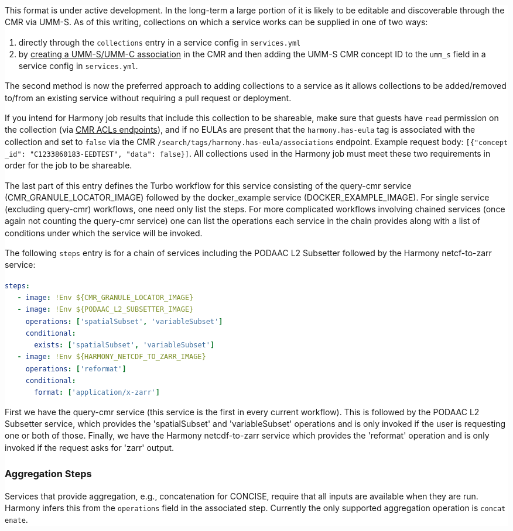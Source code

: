 This format is under active development. In the long-term a large portion of it is likely to be editable and discoverable through the CMR via UMM-S. As of this writing, collections on which a service works can
be supplied in one of two ways:

1. directly through the `collections` entry in a service config in `services.yml`
2. by [creating a UMM-S/UMM-C association](https://cmr.earthdata.nasa.gov/search/site/docs/search/api.html#service-association) in the CMR and then adding the UMM-S CMR concept ID to the `umm_s` field
in a service config in `services.yml`.

The second method is now the preferred approach to adding collections to a service as it allows
collections to be added/removed to/from an existing service without requiring a pull request or 
deployment.

If you intend for Harmony job results that include this collection to be shareable, make sure that guests have `read` permission on the collection (via [CMR ACLs endpoints](https://cmr.earthdata.nasa.gov/access-control/site/docs/access-control/api.html)), and if no EULAs are present that the `harmony.has-eula` tag is associated with the collection and set to `false` via the CMR `/search/tags/harmony.has-eula/associations` endpoint. Example request body: `[{"concept_id": "C1233860183-EEDTEST", "data": false}]`. All collections used in the Harmony job must meet these two requirements in order for the job to be shareable.

The last part of this entry defines the Turbo workflow for this service consisting of the query-cmr service (CMR_GRANULE_LOCATOR_IMAGE) followed by the docker_example service (DOCKER_EXAMPLE_IMAGE). For single service (excluding query-cmr) workflows, one need only list the steps. For more complicated workflows involving chained services (once again not counting the query-cmr service) one can list the operations each service in the chain provides along with a list of conditions under which the service will be invoked. 

The following `steps` entry is for a chain of services including the PODAAC L2 Subsetter followed by the Harmony netcf-to-zarr service:

```yaml
steps:
   - image: !Env ${CMR_GRANULE_LOCATOR_IMAGE}
   - image: !Env ${PODAAC_L2_SUBSETTER_IMAGE}
     operations: ['spatialSubset', 'variableSubset']
     conditional:
       exists: ['spatialSubset', 'variableSubset']
   - image: !Env ${HARMONY_NETCDF_TO_ZARR_IMAGE}
     operations: ['reformat']
     conditional:
       format: ['application/x-zarr']
```

First we have the query-cmr service (this service is the first in every current workflow). This is followed by the PODAAC L2 Subsetter service, which provides the 'spatialSubset' and 'variableSubset' operations and is only invoked if the user is requesting one or both of those. Finally, we have the Harmony netcdf-to-zarr service which provides the 'reformat' operation and is only invoked if the request asks for 'zarr' output.

### Aggregation Steps
Services that provide aggregation, e.g., concatenation for CONCISE, require that all inputs are 
available when they are run. Harmony infers this from the `operations` field in the associated step.
Currently the only supported aggregation operation is `concatenate`.

